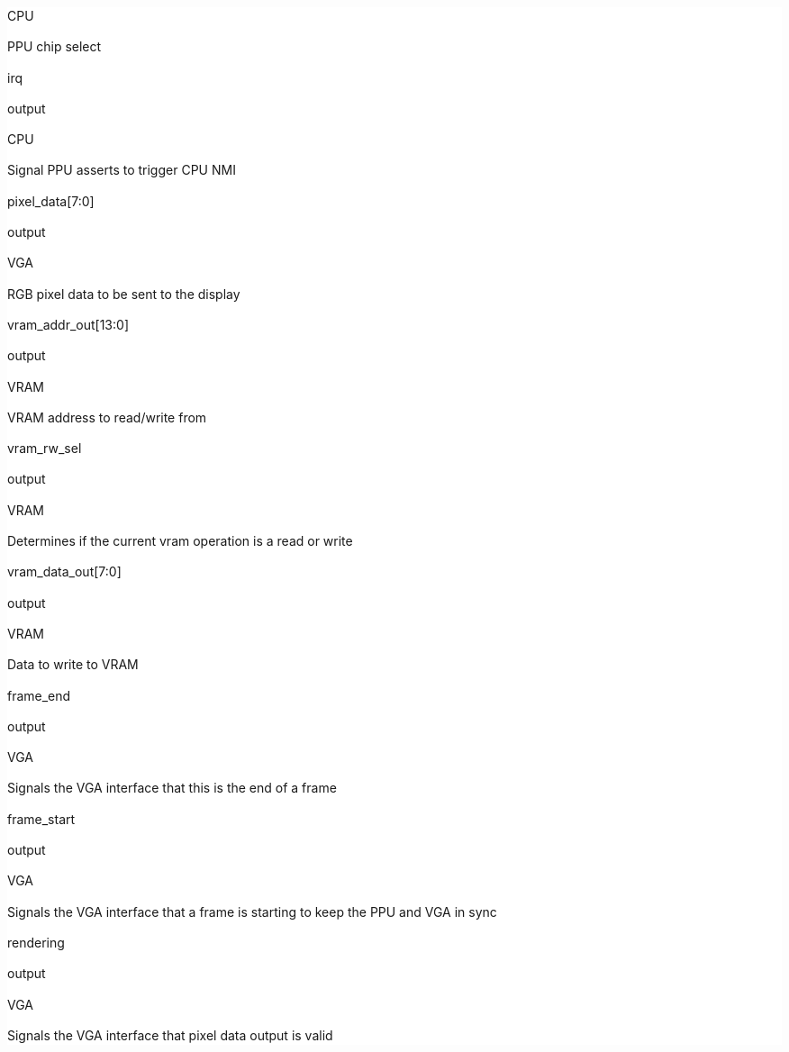 <td><p><span class="c7">CPU</span></p></td>
<td><p><span class="c7">PPU chip select</span></p></td>
</tr>
<tr class="even">
<td><p><span class="c7">irq</span></p></td>
<td><p><span class="c7">output</span></p></td>
<td><p><span class="c7">CPU</span></p></td>
<td><p><span class="c7">Signal PPU asserts to trigger CPU NMI</span></p></td>
</tr>
<tr class="odd">
<td><p><span class="c7">pixel_data[7:0]</span></p></td>
<td><p><span class="c7">output</span></p></td>
<td><p><span class="c7">VGA</span></p></td>
<td><p><span class="c7">RGB pixel data to be sent to the display</span></p></td>
</tr>
<tr class="even">
<td><p><span class="c7">vram_addr_out[13:0]</span></p></td>
<td><p><span class="c7">output</span></p></td>
<td><p><span class="c7">VRAM</span></p></td>
<td><p><span class="c7">VRAM address to read/write from</span></p></td>
</tr>
<tr class="odd">
<td><p><span class="c7">vram_rw_sel</span></p></td>
<td><p><span class="c7">output</span></p></td>
<td><p><span class="c7">VRAM</span></p></td>
<td><p><span class="c7">Determines if the current vram operation is a read or write</span></p></td>
</tr>
<tr class="even">
<td><p><span class="c7">vram_data_out[7:0]</span></p></td>
<td><p><span class="c7">output</span></p></td>
<td><p><span class="c7">VRAM</span></p></td>
<td><p><span class="c7">Data to write to VRAM</span></p></td>
</tr>
<tr class="odd">
<td><p><span class="c7">frame_end</span></p></td>
<td><p><span class="c7">output</span></p></td>
<td><p><span class="c7">VGA</span></p></td>
<td><p><span class="c7">Signals the VGA interface that this is the end of a frame</span></p></td>
</tr>
<tr class="even">
<td><p><span class="c7">frame_start</span></p></td>
<td><p><span class="c7">output</span></p></td>
<td><p><span class="c7">VGA</span></p></td>
<td><p><span class="c7">Signals the VGA interface that a frame is starting to keep the PPU and VGA in sync</span></p></td>
</tr>
<tr class="odd">
<td><p><span class="c7">rendering</span></p></td>
<td><p><span class="c7">output</span></p></td>
<td><p><span class="c7">VGA</span></p></td>
<td><p><span class="c7">Signals the VGA interface that pixel data output is valid</span></p></td>
</tr>
</tbody>
</table>
